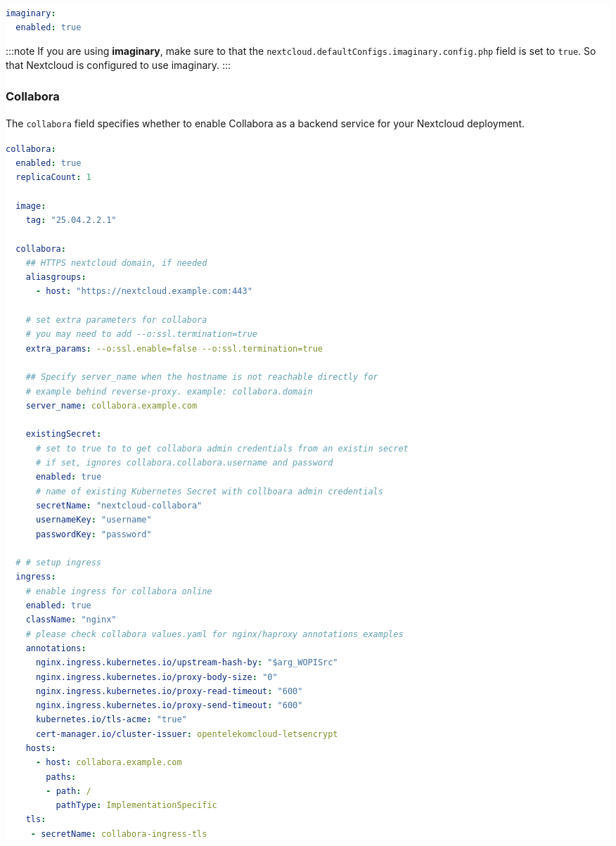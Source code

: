 ```yaml
imaginary:
  enabled: true
```

:::note
If you are using **imaginary**, make sure to that the `nextcloud.defaultConfigs.imaginary.config.php` field is set to `true`. So that Nextcloud is configured to use imaginary.
:::


### Collabora
The `collabora` field specifies whether to enable Collabora as a backend service for your Nextcloud deployment.

```yaml
collabora:
  enabled: true
  replicaCount: 1

  image:
    tag: "25.04.2.2.1"

  collabora:
    ## HTTPS nextcloud domain, if needed
    aliasgroups:
      - host: "https://nextcloud.example.com:443"

    # set extra parameters for collabora
    # you may need to add --o:ssl.termination=true
    extra_params: --o:ssl.enable=false --o:ssl.termination=true

    ## Specify server_name when the hostname is not reachable directly for
    # example behind reverse-proxy. example: collabora.domain
    server_name: collabora.example.com

    existingSecret:
      # set to true to to get collabora admin credentials from an existin secret
      # if set, ignores collabora.collabora.username and password
      enabled: true
      # name of existing Kubernetes Secret with collboara admin credentials
      secretName: "nextcloud-collabora"
      usernameKey: "username"
      passwordKey: "password"

  # # setup ingress
  ingress:
    # enable ingress for collabora online
    enabled: true
    className: "nginx"
    # please check collabora values.yaml for nginx/haproxy annotations examples
    annotations: 
      nginx.ingress.kubernetes.io/upstream-hash-by: "$arg_WOPISrc"
      nginx.ingress.kubernetes.io/proxy-body-size: "0"
      nginx.ingress.kubernetes.io/proxy-read-timeout: "600"
      nginx.ingress.kubernetes.io/proxy-send-timeout: "600"
      kubernetes.io/tls-acme: "true"
      cert-manager.io/cluster-issuer: opentelekomcloud-letsencrypt
    hosts:
      - host: collabora.example.com
        paths:
        - path: /
          pathType: ImplementationSpecific
    tls:
     - secretName: collabora-ingress-tls
```